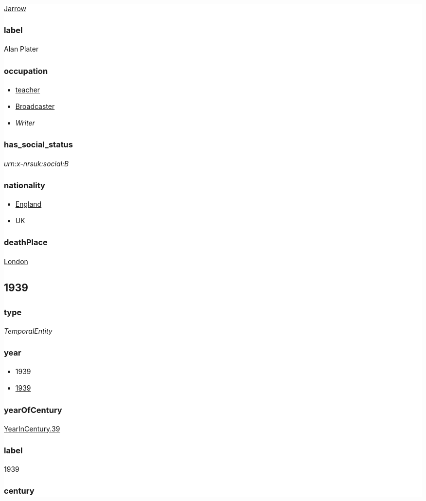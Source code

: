 
[Jarrow](#Jarrow)

### label


Alan Plater

### occupation

 - [teacher](#teacher)

 - [Broadcaster](#Broadcaster)

 - *Writer*

### has_social_status


*urn:x-nrsuk:social:B*

### nationality

 - [England](#England)

 - [UK](#UK)

### deathPlace


[London](#London)

## 1939

### type


*TemporalEntity*

### year

 - 1939

 - [1939](#1939)

### yearOfCentury


[YearInCentury.39](#YearInCentury.39)

### label


1939

### century
